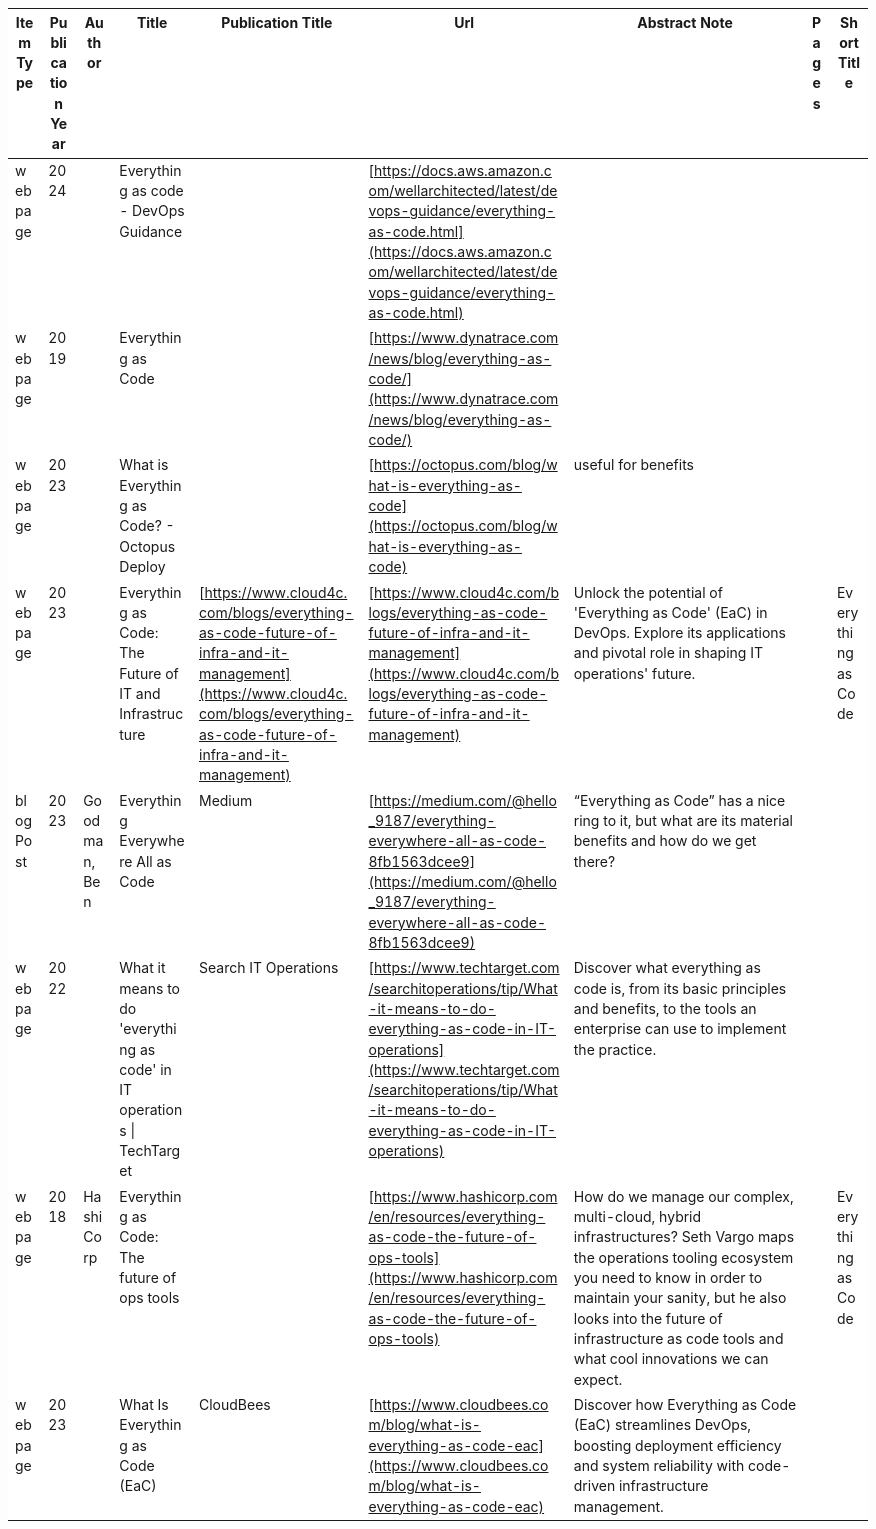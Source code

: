 | Item Type      | Publication Year | Author              | Title                                                                      | Publication Title                           | Url                                                                                                                       | Abstract Note                                                                                                                                                                 | Pages | Short Title                                   |
|----------------|------------------|---------------------|----------------------------------------------------------------------------|---------------------------------------------|---------------------------------------------------------------------------------------------------------------------------|------------------------------------------------------------------------------------------------------------------------------------------------------------------------------|-------|-----------------------------------------------|
| webpage        | 2024             |                     | Everything as code - DevOps Guidance                                       |                                             | [https://docs.aws.amazon.com/wellarchitected/latest/devops-guidance/everything-as-code.html](https://docs.aws.amazon.com/wellarchitected/latest/devops-guidance/everything-as-code.html) |                                                                                                                                                                              |       |                                               |
| webpage        | 2019             |                     | Everything as Code                                                         |                                             | [https://www.dynatrace.com/news/blog/everything-as-code/](https://www.dynatrace.com/news/blog/everything-as-code/)         |                                                                                                                                                                              |       |                                               |
| webpage        | 2023             |                     | What is Everything as Code? - Octopus Deploy                               |                                             | [https://octopus.com/blog/what-is-everything-as-code](https://octopus.com/blog/what-is-everything-as-code)                   | useful for benefits                                                                                                                                                           |       |                                               |
| webpage        | 2023             |                     | Everything as Code: The Future of IT and Infrastructure                     | [https://www.cloud4c.com/blogs/everything-as-code-future-of-infra-and-it-management](https://www.cloud4c.com/blogs/everything-as-code-future-of-infra-and-it-management) | [https://www.cloud4c.com/blogs/everything-as-code-future-of-infra-and-it-management](https://www.cloud4c.com/blogs/everything-as-code-future-of-infra-and-it-management) | Unlock the potential of 'Everything as Code' (EaC) in DevOps. Explore its applications and pivotal role in shaping IT operations' future.                                      |       | Everything as Code                          |
| blogPost       | 2023             | Goodman, Ben        | Everything Everywhere All as Code                                          | Medium                                      | [https://medium.com/@hello_9187/everything-everywhere-all-as-code-8fb1563dcee9](https://medium.com/@hello_9187/everything-everywhere-all-as-code-8fb1563dcee9) | “Everything as Code” has a nice ring to it, but what are its material benefits and how do we get there?                                                                     |       |                                               |
| webpage        | 2022             |                     | What it means to do 'everything as code' in IT operations \| TechTarget      | Search IT Operations                        | [https://www.techtarget.com/searchitoperations/tip/What-it-means-to-do-everything-as-code-in-IT-operations](https://www.techtarget.com/searchitoperations/tip/What-it-means-to-do-everything-as-code-in-IT-operations) | Discover what everything as code is, from its basic principles and benefits, to the tools an enterprise can use to implement the practice.                                      |       |                                               |
| webpage        | 2018             | HashiCorp           | Everything as Code: The future of ops tools                                |                                             | [https://www.hashicorp.com/en/resources/everything-as-code-the-future-of-ops-tools](https://www.hashicorp.com/en/resources/everything-as-code-the-future-of-ops-tools) | How do we manage our complex, multi-cloud, hybrid infrastructures? Seth Vargo maps the operations tooling ecosystem you need to know in order to maintain your sanity, but he also looks into the future of infrastructure as code tools and what cool innovations we can expect. |       | Everything as Code                          |
| webpage        | 2023             |                     | What Is Everything as Code (EaC)                                           | CloudBees                                   | [https://www.cloudbees.com/blog/what-is-everything-as-code-eac](https://www.cloudbees.com/blog/what-is-everything-as-code-eac) | Discover how Everything as Code (EaC) streamlines DevOps, boosting deployment efficiency and system reliability with code-driven infrastructure management.               |       |                                               |